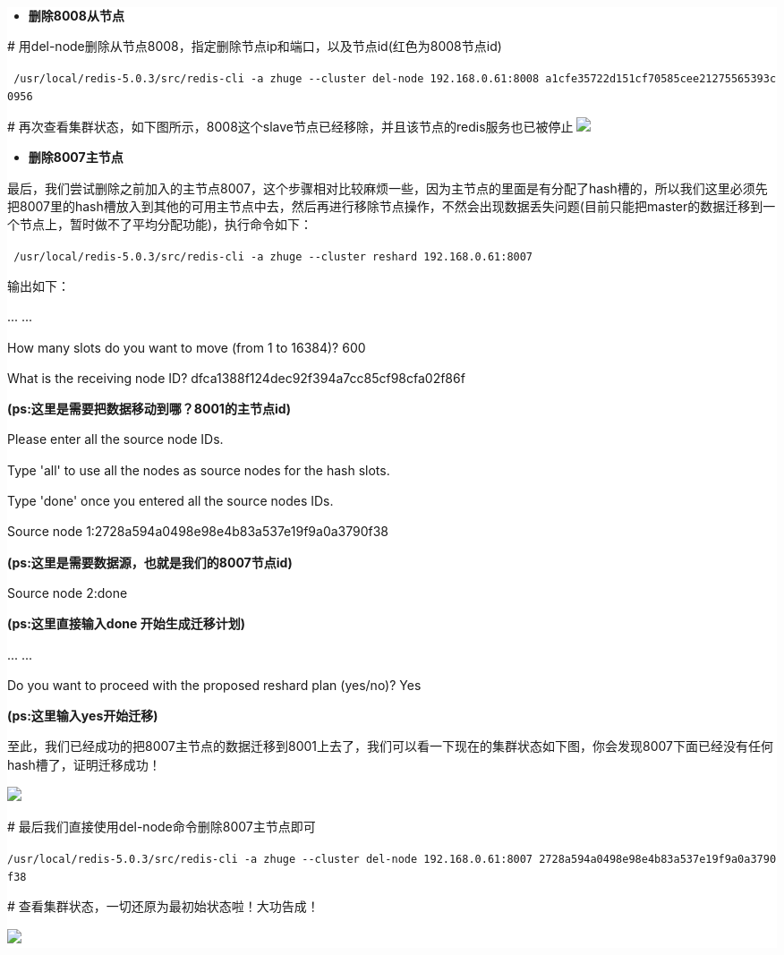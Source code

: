 -  **删除8008从节点**

\# 用del-node删除从节点8008，指定删除节点ip和端口，以及节点id(红色为8008节点id)

```
 /usr/local/redis-5.0.3/src/redis-cli -a zhuge --cluster del-node 192.168.0.61:8008 a1cfe35722d151cf70585cee21275565393c0956     
```

\# 再次查看集群状态，如下图所示，8008这个slave节点已经移除，并且该节点的redis服务也已被停止 ![](https://img.jssjqd.cn/20221016040906.png)

- **删除8007主节点**

最后，我们尝试删除之前加入的主节点8007，这个步骤相对比较麻烦一些，因为主节点的里面是有分配了hash槽的，所以我们这里必须先把8007里的hash槽放入到其他的可用主节点中去，然后再进行移除节点操作，不然会出现数据丢失问题(目前只能把master的数据迁移到一个节点上，暂时做不了平均分配功能)，执行命令如下：

```
 /usr/local/redis-5.0.3/src/redis-cli -a zhuge --cluster reshard 192.168.0.61:8007              
```

输出如下：

 ... ...

How many slots do you want to move (from 1 to 16384)? 600

What is the receiving node ID? dfca1388f124dec92f394a7cc85cf98cfa02f86f

**(ps:这里是需要把数据移动到哪？8001的主节点id)**

Please enter all the source node IDs.

 Type 'all' to use all the nodes as source nodes for the hash slots.

 Type 'done' once you entered all the source nodes IDs.

Source node 1:2728a594a0498e98e4b83a537e19f9a0a3790f38

**(ps:这里是需要数据源，也就是我们的8007节点id)**

Source node 2:done

**(ps:这里直接输入done 开始生成迁移计划)**

 ... ...

Do you want to proceed with the proposed reshard plan (yes/no)? Yes

**(ps:这里输入yes开始迁移)**



至此，我们已经成功的把8007主节点的数据迁移到8001上去了，我们可以看一下现在的集群状态如下图，你会发现8007下面已经没有任何hash槽了，证明迁移成功！

![](https://img.jssjqd.cn/20221016040945.png)

\# 最后我们直接使用del-node命令删除8007主节点即可

```
/usr/local/redis-5.0.3/src/redis-cli -a zhuge --cluster del-node 192.168.0.61:8007 2728a594a0498e98e4b83a537e19f9a0a3790f38     
```

\# 查看集群状态，一切还原为最初始状态啦！大功告成！

![](https://img.jssjqd.cn/20221016041004.png)       
